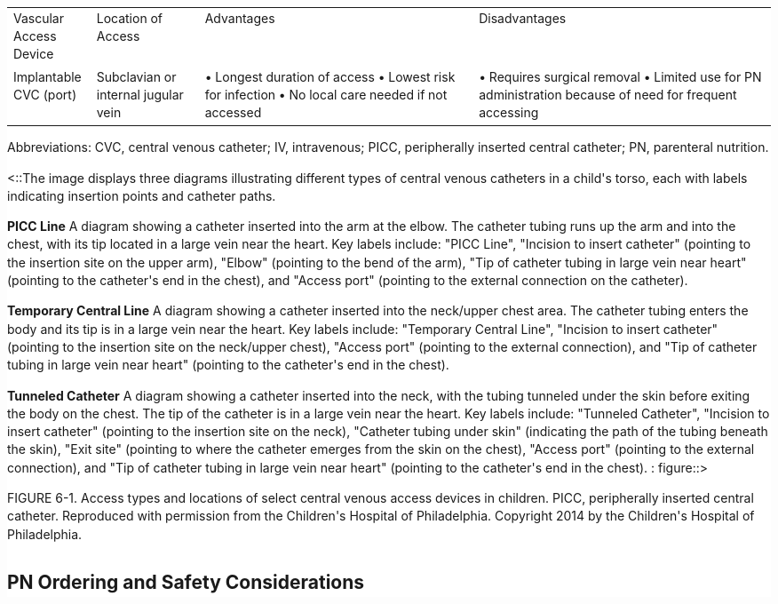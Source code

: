 <a id='a0ef9b68-2667-48e5-af36-78659780522c'></a>

<table id="20-1">
<tr><td id="20-2">Vascular Access Device</td><td id="20-3">Location of Access</td><td id="20-4">Advantages</td><td id="20-5">Disadvantages</td></tr>
<tr><td id="20-6">Implantable CVC (port)</td><td id="20-7">Subclavian or internal jugular vein</td><td id="20-8">• Longest duration of access • Lowest risk for infection • No local care needed if not accessed</td><td id="20-9">• Requires surgical removal • Limited use for PN administration because of need for frequent accessing</td></tr>
</table>

<a id='e8417bf8-290d-4ff0-82b6-c101564065b8'></a>

Abbreviations: CVC, central venous catheter; IV, intravenous; PICC, peripherally inserted central catheter; PN, parenteral nutrition.

<a id='f452898b-1a49-4d73-9e25-0ea504c3c95e'></a>

<::The image displays three diagrams illustrating different types of central venous catheters in a child's torso, each with labels indicating insertion points and catheter paths.

**PICC Line**
A diagram showing a catheter inserted into the arm at the elbow. The catheter tubing runs up the arm and into the chest, with its tip located in a large vein near the heart. Key labels include: "PICC Line", "Incision to insert catheter" (pointing to the insertion site on the upper arm), "Elbow" (pointing to the bend of the arm), "Tip of catheter tubing in large vein near heart" (pointing to the catheter's end in the chest), and "Access port" (pointing to the external connection on the catheter).

**Temporary Central Line**
A diagram showing a catheter inserted into the neck/upper chest area. The catheter tubing enters the body and its tip is in a large vein near the heart. Key labels include: "Temporary Central Line", "Incision to insert catheter" (pointing to the insertion site on the neck/upper chest), "Access port" (pointing to the external connection), and "Tip of catheter tubing in large vein near heart" (pointing to the catheter's end in the chest).

**Tunneled Catheter**
A diagram showing a catheter inserted into the neck, with the tubing tunneled under the skin before exiting the body on the chest. The tip of the catheter is in a large vein near the heart. Key labels include: "Tunneled Catheter", "Incision to insert catheter" (pointing to the insertion site on the neck), "Catheter tubing under skin" (indicating the path of the tubing beneath the skin), "Exit site" (pointing to where the catheter emerges from the skin on the chest), "Access port" (pointing to the external connection), and "Tip of catheter tubing in large vein near heart" (pointing to the catheter's end in the chest).
: figure::>

<a id='af86ffa7-793d-4030-9ea2-ca701c96bf11'></a>

FIGURE 6-1. Access types and locations of select central venous access devices in children. PICC, peripherally inserted central catheter. Reproduced with permission from the Children's Hospital of Philadelphia. Copyright 2014 by the Children's Hospital of Philadelphia.

<a id='3e7065be-12be-4936-8f89-17a70977bccc'></a>

## PN Ordering and Safety Considerations
